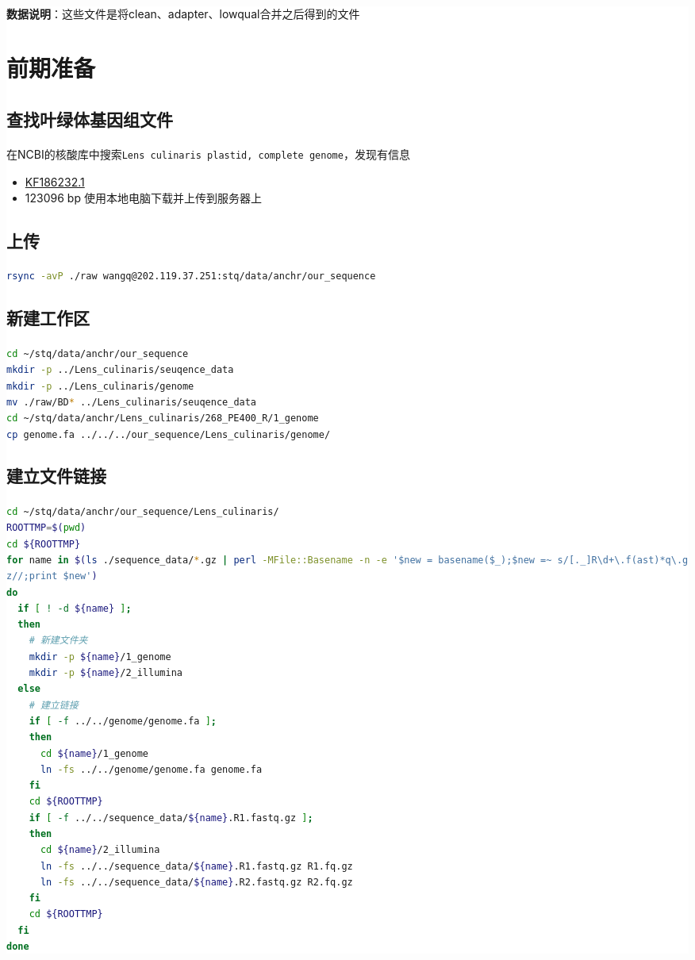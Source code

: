**数据说明**：这些文件是将clean、adapter、lowqual合并之后得到的文件

# 前期准备
## 查找叶绿体基因组文件
在NCBI的核酸库中搜索`Lens culinaris plastid, complete genome`，发现有信息
+ [KF186232.1](https://www.ncbi.nlm.nih.gov/nuccore/KF186232.1/)
+ 123096 bp
使用本地电脑下载并上传到服务器上

## 上传
```bash
rsync -avP ./raw wangq@202.119.37.251:stq/data/anchr/our_sequence
```

## 新建工作区
```bash
cd ~/stq/data/anchr/our_sequence
mkdir -p ../Lens_culinaris/seuqence_data
mkdir -p ../Lens_culinaris/genome
mv ./raw/BD* ../Lens_culinaris/seuqence_data
cd ~/stq/data/anchr/Lens_culinaris/268_PE400_R/1_genome
cp genome.fa ../../../our_sequence/Lens_culinaris/genome/
```
## 建立文件链接
```bash
cd ~/stq/data/anchr/our_sequence/Lens_culinaris/
ROOTTMP=$(pwd)
cd ${ROOTTMP}
for name in $(ls ./sequence_data/*.gz | perl -MFile::Basename -n -e '$new = basename($_);$new =~ s/[._]R\d+\.f(ast)*q\.gz//;print $new')
do
  if [ ! -d ${name} ];
  then
    # 新建文件夹
    mkdir -p ${name}/1_genome
    mkdir -p ${name}/2_illumina
  else
    # 建立链接
    if [ -f ../../genome/genome.fa ];
    then
      cd ${name}/1_genome
      ln -fs ../../genome/genome.fa genome.fa
    fi
    cd ${ROOTTMP}
    if [ -f ../../sequence_data/${name}.R1.fastq.gz ];
    then 
      cd ${name}/2_illumina
      ln -fs ../../sequence_data/${name}.R1.fastq.gz R1.fq.gz
      ln -fs ../../sequence_data/${name}.R2.fastq.gz R2.fq.gz
    fi
    cd ${ROOTTMP}
  fi
done
```


[TOC levels=1-2]: # " "